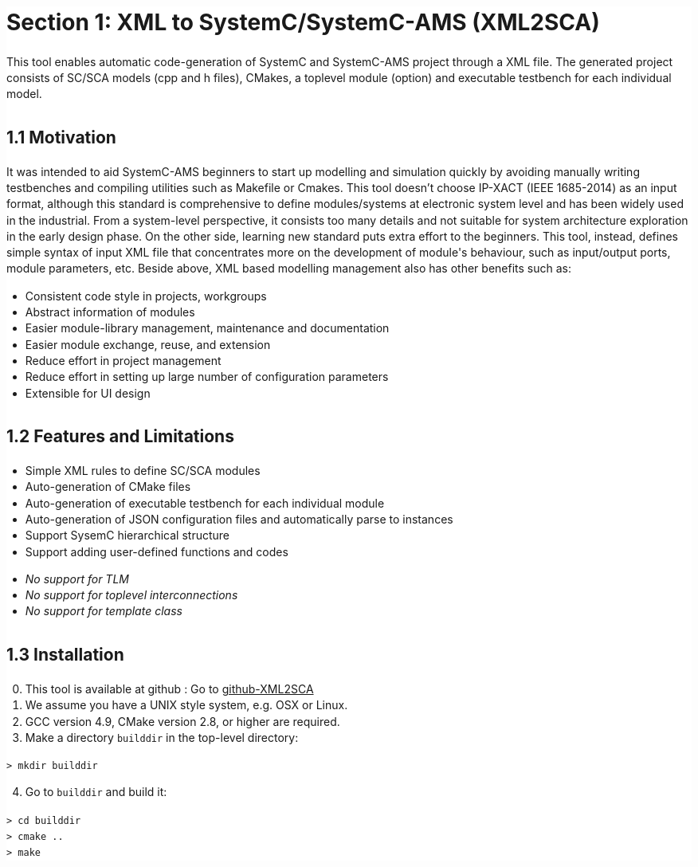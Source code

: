 # Section 1: XML to SystemC/SystemC-AMS (XML2SCA) 

This tool enables automatic code-generation of SystemC and SystemC-AMS project through a XML file. The generated project consists of SC/SCA models (cpp and h files), CMakes, a toplevel module (option) and executable testbench for each individual model.

## 1.1 Motivation 
It was intended  to aid SystemC-AMS beginners to start up modelling and simulation quickly by avoiding manually writing testbenches and compiling utilities such as Makefile or Cmakes. This tool doesn’t choose IP-XACT (IEEE 1685-2014) as an input format, although this standard is comprehensive to define modules/systems at electronic system level and has been widely used in the industrial. From a system-level perspective, it consists too many details and not suitable for system architecture exploration in the early design phase. On the other side, learning new standard puts extra effort to the beginners. This tool, instead, defines simple syntax of input XML file that concentrates more on the development of module's behaviour, such as input/output ports, module parameters, etc. Beside above, XML based modelling management also has other benefits such as:
- Consistent code style in projects, workgroups
- Abstract information of modules
- Easier module-library  management, maintenance and documentation
- Easier module exchange, reuse, and extension
- Reduce effort in project management
- Reduce effort in setting up large number of configuration parameters
- Extensible for UI design

## 1.2 Features and Limitations 
+ Simple XML rules to define SC/SCA modules
+ Auto-generation of CMake files
+ Auto-generation of executable testbench for each individual module
+ Auto-generation of JSON configuration files and automatically parse to instances
+ Support SysemC hierarchical structure
+ Support adding user-defined functions and codes
- *No support for TLM*
- *No support for toplevel interconnections*
- *No support for template  class*



## 1.3 Installation 
0. This tool is available at github : Go to [github-XML2SCA](https://github.com/panxiao-tech/XML2SCA)
1. We assume you have a UNIX style system, e.g. OSX or Linux.
2. GCC version 4.9, CMake version 2.8, or higher are required.
3. Make a directory `builddir` in the top-level directory:
```
> mkdir builddir
```
4. Go to `builddir` and build it:
```
> cd builddir
> cmake ..
> make
```

